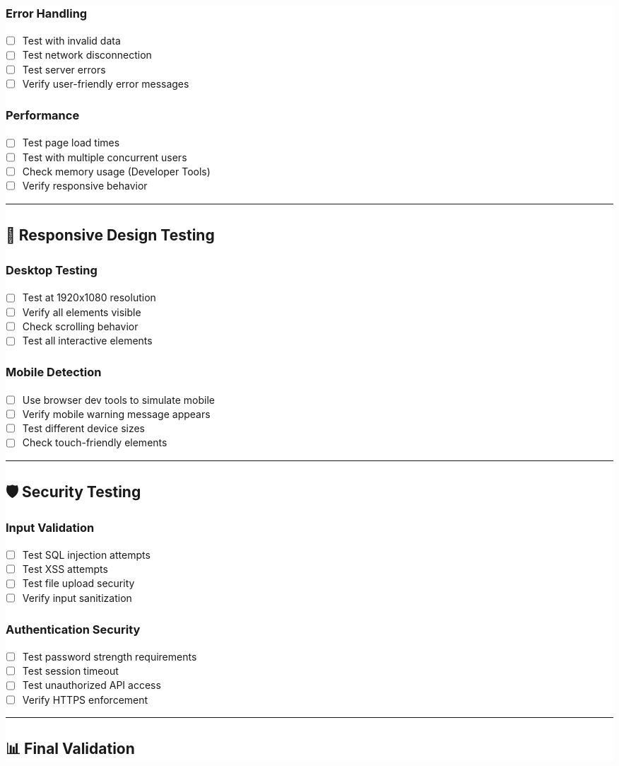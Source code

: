 ### Error Handling
- [ ] Test with invalid data
- [ ] Test network disconnection
- [ ] Test server errors
- [ ] Verify user-friendly error messages

### Performance
- [ ] Test page load times
- [ ] Test with multiple concurrent users
- [ ] Check memory usage (Developer Tools)
- [ ] Verify responsive behavior

---

## 📱 Responsive Design Testing

### Desktop Testing
- [ ] Test at 1920x1080 resolution
- [ ] Verify all elements visible
- [ ] Check scrolling behavior
- [ ] Test all interactive elements

### Mobile Detection
- [ ] Use browser dev tools to simulate mobile
- [ ] Verify mobile warning message appears
- [ ] Test different device sizes
- [ ] Check touch-friendly elements

---

## 🛡️ Security Testing

### Input Validation
- [ ] Test SQL injection attempts
- [ ] Test XSS attempts
- [ ] Test file upload security
- [ ] Verify input sanitization

### Authentication Security
- [ ] Test password strength requirements
- [ ] Test session timeout
- [ ] Test unauthorized API access
- [ ] Verify HTTPS enforcement

---

## 📊 Final Validation
